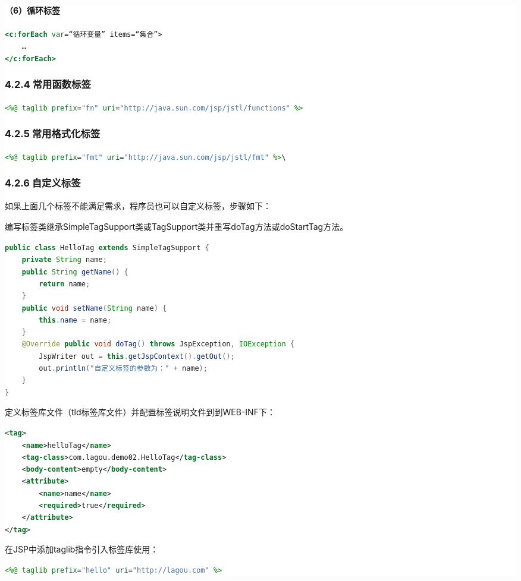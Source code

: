 

#### （6）循环标签

```jsp
<c:forEach var=“循环变量” items=“集合”>
    … 
</c:forEach>
```

### 4.2.4 常用函数标签

```jsp
<%@ taglib prefix="fn" uri="http://java.sun.com/jsp/jstl/functions" %>
```

### 4.2.5 常用格式化标签

```jsp
<%@ taglib prefix="fmt" uri="http://java.sun.com/jsp/jstl/fmt" %>\
```

### 4.2.6 自定义标签

如果上面几个标签不能满足需求，程序员也可以自定义标签，步骤如下：

编写标签类继承SimpleTagSupport类或TagSupport类并重写doTag方法或doStartTag方法。

```java
public class HelloTag extends SimpleTagSupport { 
    private String name; 
    public String getName() { 
        return name; 
    }
    public void setName(String name) { 
        this.name = name; 
    }
    @Override public void doTag() throws JspException, IOException { 
        JspWriter out = this.getJspContext().getOut(); 
        out.println("自定义标签的参数为：" + name); 
    } 
}
```

定义标签库文件（tld标签库文件）并配置标签说明文件到到WEB-INF下：

```xml
<tag>
    <name>helloTag</name> 
    <tag-class>com.lagou.demo02.HelloTag</tag-class> 
    <body-content>empty</body-content> 
    <attribute> 
        <name>name</name> 
        <required>true</required> 
    </attribute> 
</tag>
```

在JSP中添加taglib指令引入标签库使用：

```jsp
<%@ taglib prefix="hello" uri="http://lagou.com" %>
```